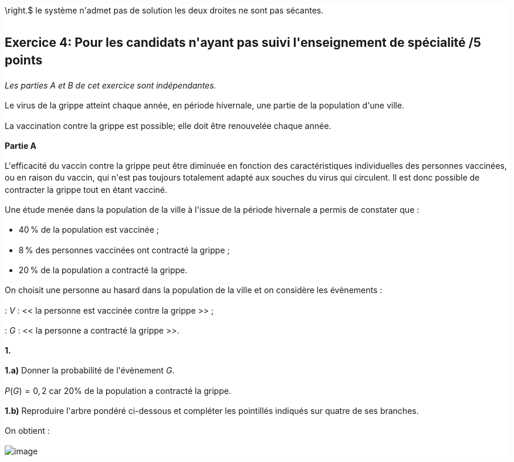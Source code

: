 \right.$ le système n'admet pas de solution les deux droites ne sont pas
sécantes.

</Solution>

## Exercice 4: Pour les candidats n'ayant pas suivi l'enseignement de spécialité /5 points

_Les parties A et B de cet exercice sont indépendantes._

Le virus de la grippe atteint chaque année, en période hivernale, une
partie de la population d'une ville.

La vaccination contre la grippe est possible; elle doit être renouvelée
chaque année.

**Partie A**

L'efficacité du vaccin contre la grippe peut être diminuée en fonction
des caractéristiques individuelles des personnes vaccinées, ou en raison
du vaccin, qui n'est pas toujours totalement adapté aux souches du virus
qui circulent. Il est donc possible de contracter la grippe tout en
étant vacciné.

Une étude menée dans la population de la ville à l'issue de la période
hivernale a permis de constater que :

- 40 % de la population est vaccinée ;

- 8 % des personnes vaccinées ont contracté la grippe ;

- 20 % de la population a contracté la grippe.

On choisit une personne au hasard dans la population de la ville et on
considère les évènements :

: $V$ : \<\< la personne est vaccinée contre la grippe \>\> ;

: $G$ : \<\< la personne a contracté la grippe \>\>.

**1.**

**1.a)** Donner la probabilité de l'évènement $G$.

<ClientOnly><Solution points="/0.25">

$P(G)=0,2$ car 20% de la population a contracté la grippe.

</Solution>

**1.b)** Reproduire l'arbre pondéré ci-dessous et compléter les
pointillés indiqués sur quatre de ses branches.

<ClientOnly><Solution points="/0.5">

On obtient :

![image](./TS-BacBlanc-2020-Obli-0.jpg)

</Solution>
